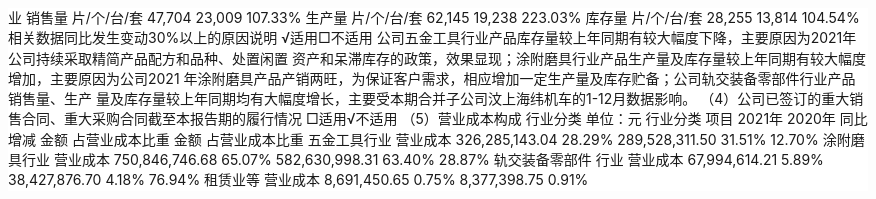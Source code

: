 业
销售量
片/个/台/套
47,704
23,009
107.33%
生产量
片/个/台/套
62,145
19,238
223.03%
库存量
片/个/台/套
28,255
13,814
104.54%
相关数据同比发生变动30%以上的原因说明
√适用□不适用
公司五金工具行业产品库存量较上年同期有较大幅度下降，主要原因为2021年公司持续采取精简产品配方和品种、处置闲置
资产和呆滞库存的政策，效果显现；涂附磨具行业产品生产量及库存量较上年同期有较大幅度增加，主要原因为公司2021
年涂附磨具产品产销两旺，为保证客户需求，相应增加一定生产量及库存贮备；公司轨交装备零部件行业产品销售量、生产
量及库存量较上年同期均有大幅度增长，主要受本期合并子公司汶上海纬机车的1-12月数据影响。
（4）公司已签订的重大销售合同、重大采购合同截至本报告期的履行情况
□适用√不适用
（5）营业成本构成
行业分类
单位：元
行业分类
项目
2021年
2020年
同比增减
金额
占营业成本比重
金额
占营业成本比重
五金工具行业
营业成本
326,285,143.04
28.29%
289,528,311.50
31.51%
12.70%
涂附磨具行业
营业成本
750,846,746.68
65.07%
582,630,998.31
63.40%
28.87%
轨交装备零部件
行业
营业成本
67,994,614.21
5.89%
38,427,876.70
4.18%
76.94%
租赁业等
营业成本
8,691,450.65
0.75%
8,377,398.75
0.91%